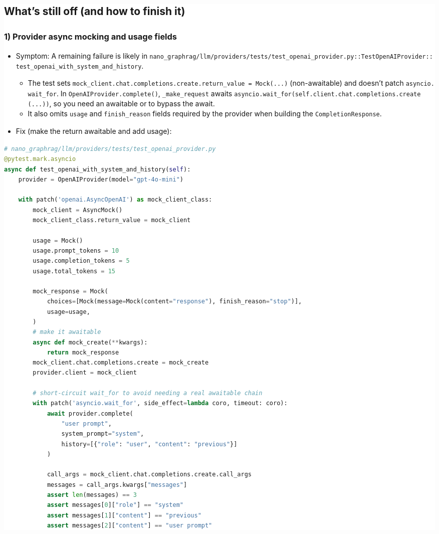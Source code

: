 ## What’s still off (and how to finish it)

### 1) Provider async mocking and usage fields
- Symptom: A remaining failure is likely in `nano_graphrag/llm/providers/tests/test_openai_provider.py::TestOpenAIProvider::test_openai_with_system_and_history`.
  - The test sets `mock_client.chat.completions.create.return_value = Mock(...)` (non-awaitable) and doesn’t patch `asyncio.wait_for`. In `OpenAIProvider.complete()`, `_make_request` awaits `asyncio.wait_for(self.client.chat.completions.create(...))`, so you need an awaitable or to bypass the await.
  - It also omits `usage` and `finish_reason` fields required by the provider when building the `CompletionResponse`.

- Fix (make the return awaitable and add usage):
```python
# nano_graphrag/llm/providers/tests/test_openai_provider.py
@pytest.mark.asyncio
async def test_openai_with_system_and_history(self):
    provider = OpenAIProvider(model="gpt-4o-mini")
    
    with patch('openai.AsyncOpenAI') as mock_client_class:
        mock_client = AsyncMock()
        mock_client_class.return_value = mock_client
        
        usage = Mock()
        usage.prompt_tokens = 10
        usage.completion_tokens = 5
        usage.total_tokens = 15
        
        mock_response = Mock(
            choices=[Mock(message=Mock(content="response"), finish_reason="stop")],
            usage=usage,
        )
        # make it awaitable
        async def mock_create(**kwargs):
            return mock_response
        mock_client.chat.completions.create = mock_create
        provider.client = mock_client
        
        # short-circuit wait_for to avoid needing a real awaitable chain
        with patch('asyncio.wait_for', side_effect=lambda coro, timeout: coro):
            await provider.complete(
                "user prompt",
                system_prompt="system",
                history=[{"role": "user", "content": "previous"}]
            )
            
            call_args = mock_client.chat.completions.create.call_args
            messages = call_args.kwargs["messages"]
            assert len(messages) == 3
            assert messages[0]["role"] == "system"
            assert messages[1]["content"] == "previous"
            assert messages[2]["content"] == "user prompt"
```
